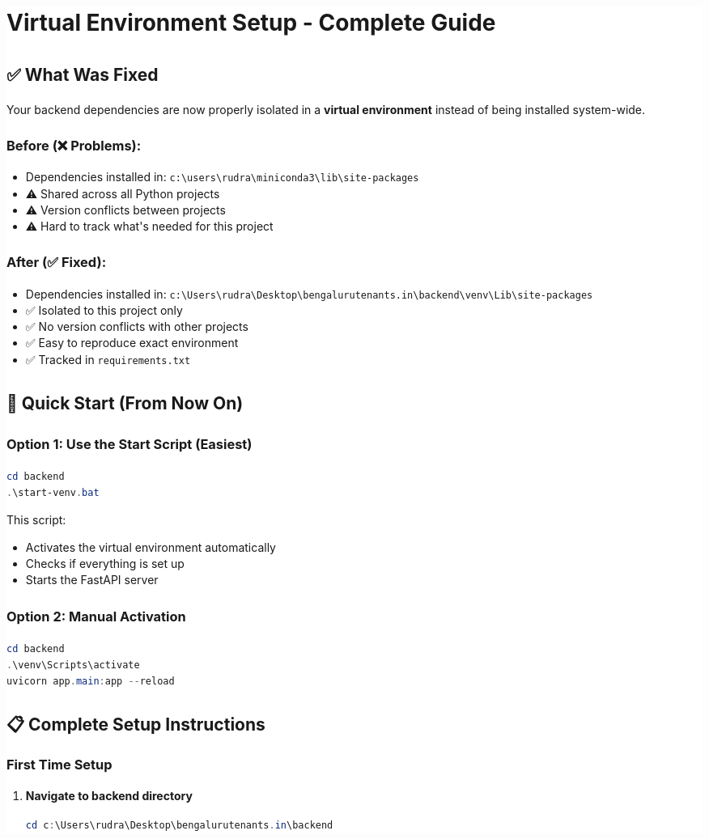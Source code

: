 # Virtual Environment Setup - Complete Guide

## ✅ What Was Fixed

Your backend dependencies are now properly isolated in a **virtual environment** instead of being installed system-wide.

### Before (❌ Problems):
- Dependencies installed in: `c:\users\rudra\miniconda3\lib\site-packages`
- ⚠️ Shared across all Python projects
- ⚠️ Version conflicts between projects
- ⚠️ Hard to track what's needed for this project

### After (✅ Fixed):
- Dependencies installed in: `c:\Users\rudra\Desktop\bengalurutenants.in\backend\venv\Lib\site-packages`
- ✅ Isolated to this project only
- ✅ No version conflicts with other projects
- ✅ Easy to reproduce exact environment
- ✅ Tracked in `requirements.txt`

## 🚀 Quick Start (From Now On)

### Option 1: Use the Start Script (Easiest)
```powershell
cd backend
.\start-venv.bat
```
This script:
- Activates the virtual environment automatically
- Checks if everything is set up
- Starts the FastAPI server

### Option 2: Manual Activation
```powershell
cd backend
.\venv\Scripts\activate
uvicorn app.main:app --reload
```

## 📋 Complete Setup Instructions

### First Time Setup

1. **Navigate to backend directory**
   ```powershell
   cd c:\Users\rudra\Desktop\bengalurutenants.in\backend
   ```
